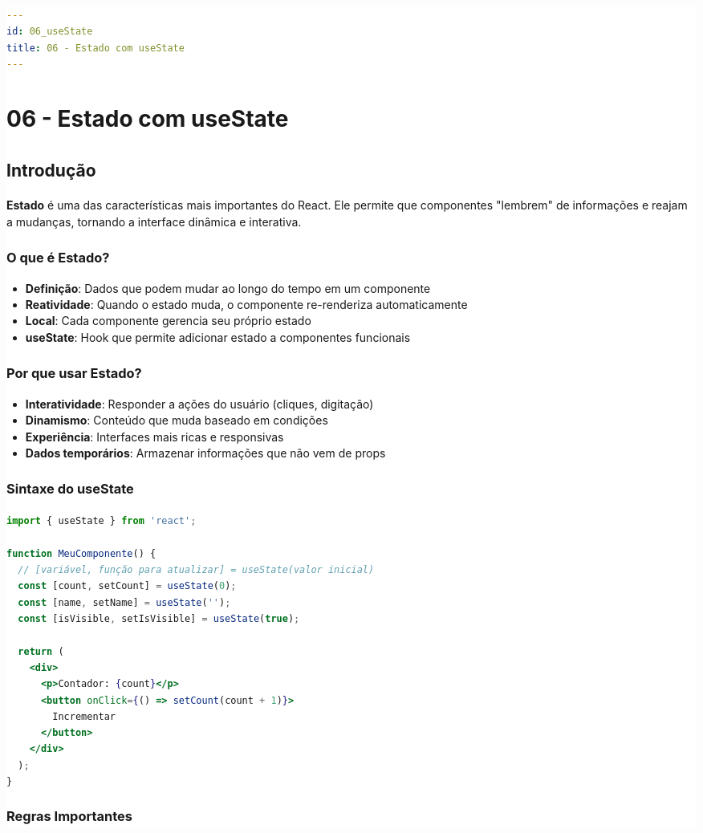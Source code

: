 ```yaml
---
id: 06_useState
title: 06 - Estado com useState
---
```


# 06 - **Estado com useState**

## Introdução

**Estado** é uma das características mais importantes do React. Ele permite que componentes "lembrem" de informações e reajam a mudanças, tornando a interface dinâmica e interativa.

### O que é Estado?

- **Definição**: Dados que podem mudar ao longo do tempo em um componente
- **Reatividade**: Quando o estado muda, o componente re-renderiza automaticamente
- **Local**: Cada componente gerencia seu próprio estado
- **useState**: Hook que permite adicionar estado a componentes funcionais

### Por que usar Estado?

- **Interatividade**: Responder a ações do usuário (cliques, digitação)
- **Dinamismo**: Conteúdo que muda baseado em condições
- **Experiência**: Interfaces mais ricas e responsivas
- **Dados temporários**: Armazenar informações que não vem de props

### Sintaxe do useState

```jsx
import { useState } from 'react';

function MeuComponente() {
  // [variável, função para atualizar] = useState(valor inicial)
  const [count, setCount] = useState(0);
  const [name, setName] = useState('');
  const [isVisible, setIsVisible] = useState(true);

  return (
    <div>
      <p>Contador: {count}</p>
      <button onClick={() => setCount(count + 1)}>
        Incrementar
      </button>
    </div>
  );
}
```

### Regras Importantes
